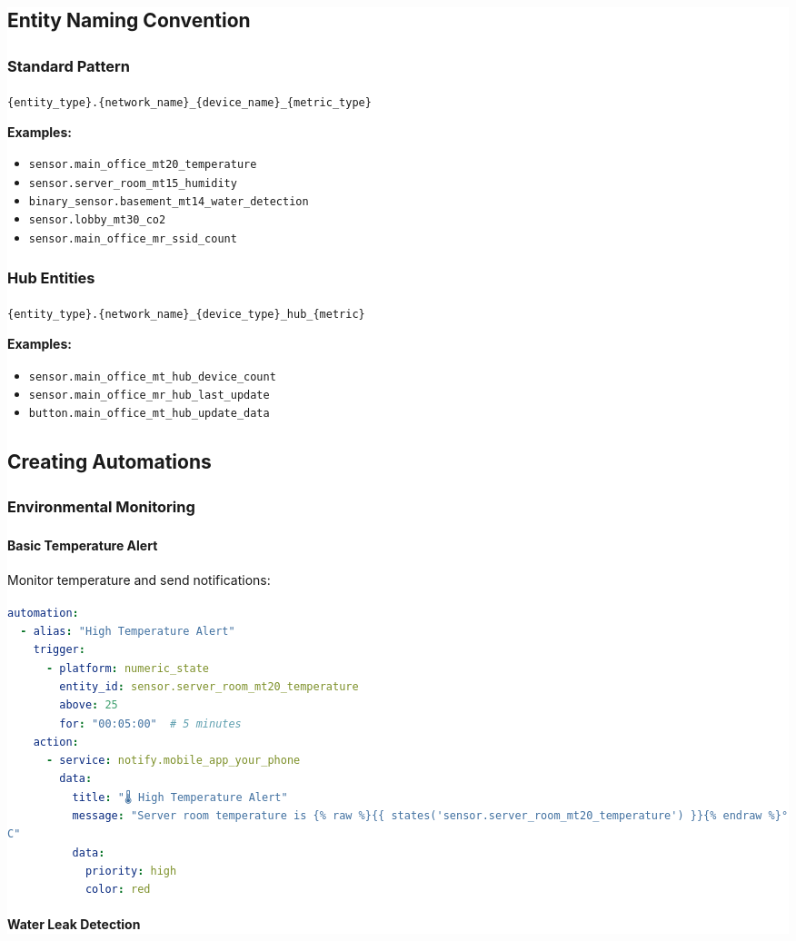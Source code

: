 ## Entity Naming Convention

### Standard Pattern
```
{entity_type}.{network_name}_{device_name}_{metric_type}
```

**Examples:**
- `sensor.main_office_mt20_temperature`
- `sensor.server_room_mt15_humidity` 
- `binary_sensor.basement_mt14_water_detection`
- `sensor.lobby_mt30_co2`
- `sensor.main_office_mr_ssid_count`

### Hub Entities
```
{entity_type}.{network_name}_{device_type}_hub_{metric}
```

**Examples:**
- `sensor.main_office_mt_hub_device_count`
- `sensor.main_office_mr_hub_last_update`
- `button.main_office_mt_hub_update_data`

## Creating Automations

### Environmental Monitoring

#### Basic Temperature Alert

Monitor temperature and send notifications:

```yaml
automation:
  - alias: "High Temperature Alert"
    trigger:
      - platform: numeric_state
        entity_id: sensor.server_room_mt20_temperature
        above: 25
        for: "00:05:00"  # 5 minutes
    action:
      - service: notify.mobile_app_your_phone
        data:
          title: "🌡️ High Temperature Alert"
          message: "Server room temperature is {% raw %}{{ states('sensor.server_room_mt20_temperature') }}{% endraw %}°C"
          data:
            priority: high
            color: red
```

#### Water Leak Detection
